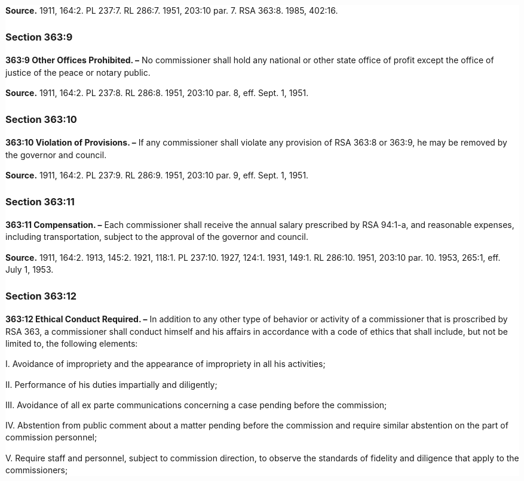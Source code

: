 **Source.** 1911, 164:2. PL 237:7. RL 286:7. 1951, 203:10 par. 7. RSA
363:8. 1985, 402:16.

### Section 363:9

 **363:9 Other Offices Prohibited. –** No commissioner shall hold any
national or other state office of profit except the office of justice of
the peace or notary public.

**Source.** 1911, 164:2. PL 237:8. RL 286:8. 1951, 203:10 par. 8, eff.
Sept. 1, 1951.

### Section 363:10

 **363:10 Violation of Provisions. –** If any commissioner shall
violate any provision of RSA 363:8 or 363:9, he may be removed by the
governor and council.

**Source.** 1911, 164:2. PL 237:9. RL 286:9. 1951, 203:10 par. 9, eff.
Sept. 1, 1951.

### Section 363:11

 **363:11 Compensation. –** Each commissioner shall receive the
annual salary prescribed by RSA 94:1-a, and reasonable expenses,
including transportation, subject to the approval of the governor and
council.

**Source.** 1911, 164:2. 1913, 145:2. 1921, 118:1. PL 237:10. 1927,
124:1. 1931, 149:1. RL 286:10. 1951, 203:10 par. 10. 1953, 265:1, eff.
July 1, 1953.

### Section 363:12

 **363:12 Ethical Conduct Required. –** In addition to any other type
of behavior or activity of a commissioner that is proscribed by RSA 363,
a commissioner shall conduct himself and his affairs in accordance with
a code of ethics that shall include, but not be limited to, the
following elements:
                                             
 I. Avoidance of impropriety and the appearance of impropriety in all
his activities;
                                             
 II. Performance of his duties impartially and diligently;
                                             
 III. Avoidance of all ex parte communications concerning a case
pending before the commission;
                                             
 IV. Abstention from public comment about a matter pending before the
commission and require similar abstention on the part of commission
personnel;
                                             
 V. Require staff and personnel, subject to commission direction, to
observe the standards of fidelity and diligence that apply to the
commissioners;
                                             